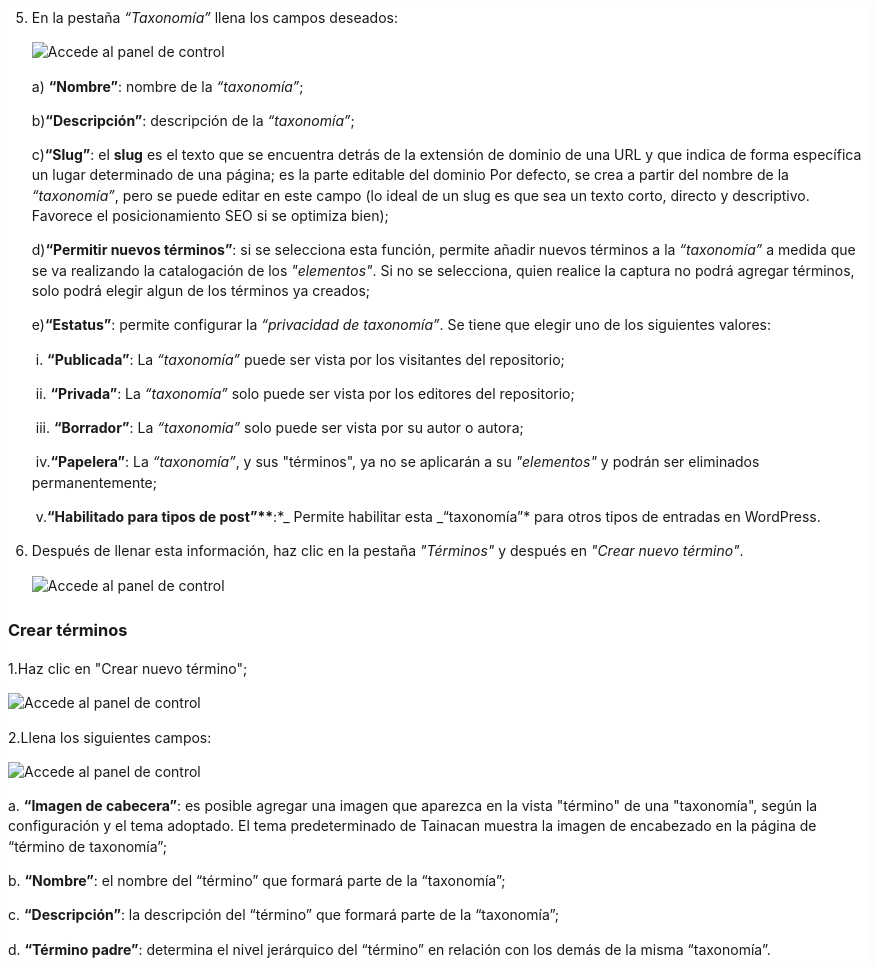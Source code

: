 5. En la pestaña _“Taxonomía”_ llena los campos deseados:

   ![Accede al panel de control](_assets/images/095.png)

   a) **“Nombre”**: nombre de la _“taxonomía”_;

   b)**“Descripción”**: descripción de la _“taxonomía”_;

   c)**“Slug”**: el **slug** es el texto que se encuentra detrás de la extensión de dominio de una URL y que indica de forma específica un lugar determinado de una página; es la parte editable del dominio Por defecto, se crea a partir del nombre de la _“taxonomía”_, pero se puede editar en este campo (lo ideal de un slug es que sea un texto corto, directo y descriptivo. Favorece el posicionamiento SEO si se optimiza bien);

   d)**“Permitir nuevos términos”**: si se selecciona esta función, permite añadir nuevos términos a la _“taxonomía”_ a medida que se va realizando la catalogación de los _"elementos"_. Si no se selecciona, quien realice la captura no podrá agregar términos, solo podrá elegir algun de los términos ya creados;

   e)**“Estatus”**: permite configurar la _“privacidad de taxonomía”_. Se tiene que elegir uno de los siguientes valores:

   ​ i. **“Publicada”**: La _“taxonomía”_ puede ser vista por los visitantes del repositorio;

   ​ ii. **“Privada”**: La _“taxonomía”_ solo puede ser vista por los editores del repositorio;

   ​ iii. **“Borrador”**: La _“taxonomía”_ solo puede ser vista por su autor o autora;

   ​ iv.**“Papelera”**: La _“taxonomía”_, y sus "términos", ya no se aplicarán a su _"elementos"_ y podrán ser eliminados permanentemente;

   ​ v.**“Habilitado para tipos de post”\*\***:\*_ Permite habilitar esta _“taxonomía”\* para otros tipos de entradas en WordPress.

6. Después de llenar esta información, haz clic en la pestaña _"Términos"_ y después en _"Crear nuevo término"_.

   ![Accede al panel de control](_assets/images/096.png)

### Crear términos

1.Haz clic en "Crear nuevo término";

![Accede al panel de control](_assets/images/097.png)

2.Llena los siguientes campos:

![Accede al panel de control](_assets/images/098.png)

a. **“Imagen de cabecera”**: es posible agregar una imagen que aparezca en la vista "término" de una "taxonomía", según la configuración y el tema adoptado. El tema predeterminado de Tainacan muestra la imagen de encabezado en la página de “término de taxonomía”;

b. **“Nombre”**: el nombre del “término” que formará parte de la “taxonomía”;

c. **“Descripción”**: la descripción del “término” que formará parte de la “taxonomía”;

d. **“Término padre”**: determina el nivel jerárquico del “término” en relación con los demás de la misma “taxonomía”.
